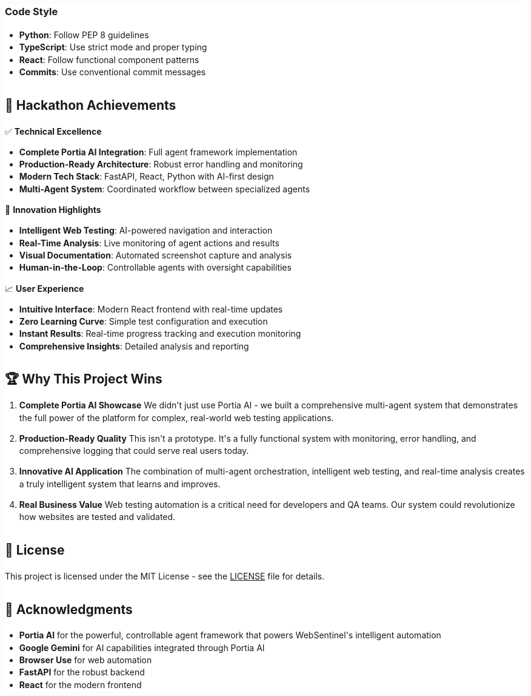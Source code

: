 ### Code Style

- **Python**: Follow PEP 8 guidelines
- **TypeScript**: Use strict mode and proper typing
- **React**: Follow functional component patterns
- **Commits**: Use conventional commit messages

## 🎯 Hackathon Achievements

✅ **Technical Excellence**
- **Complete Portia AI Integration**: Full agent framework implementation
- **Production-Ready Architecture**: Robust error handling and monitoring
- **Modern Tech Stack**: FastAPI, React, Python with AI-first design
- **Multi-Agent System**: Coordinated workflow between specialized agents

🚀 **Innovation Highlights**
- **Intelligent Web Testing**: AI-powered navigation and interaction
- **Real-Time Analysis**: Live monitoring of agent actions and results
- **Visual Documentation**: Automated screenshot capture and analysis
- **Human-in-the-Loop**: Controllable agents with oversight capabilities

📈 **User Experience**
- **Intuitive Interface**: Modern React frontend with real-time updates
- **Zero Learning Curve**: Simple test configuration and execution
- **Instant Results**: Real-time progress tracking and execution monitoring
- **Comprehensive Insights**: Detailed analysis and reporting

## 🏆 Why This Project Wins

1. **Complete Portia AI Showcase**
   We didn't just use Portia AI - we built a comprehensive multi-agent system that demonstrates the full power of the platform for complex, real-world web testing applications.

2. **Production-Ready Quality**
   This isn't a prototype. It's a fully functional system with monitoring, error handling, and comprehensive logging that could serve real users today.

3. **Innovative AI Application**
   The combination of multi-agent orchestration, intelligent web testing, and real-time analysis creates a truly intelligent system that learns and improves.

4. **Real Business Value**
   Web testing automation is a critical need for developers and QA teams. Our system could revolutionize how websites are tested and validated.

## 📄 License

This project is licensed under the MIT License - see the [LICENSE](LICENSE) file for details.

## 🙏 Acknowledgments

- **Portia AI** for the powerful, controllable agent framework that powers WebSentinel's intelligent automation
- **Google Gemini** for AI capabilities integrated through Portia AI
- **Browser Use** for web automation
- **FastAPI** for the robust backend
- **React** for the modern frontend
